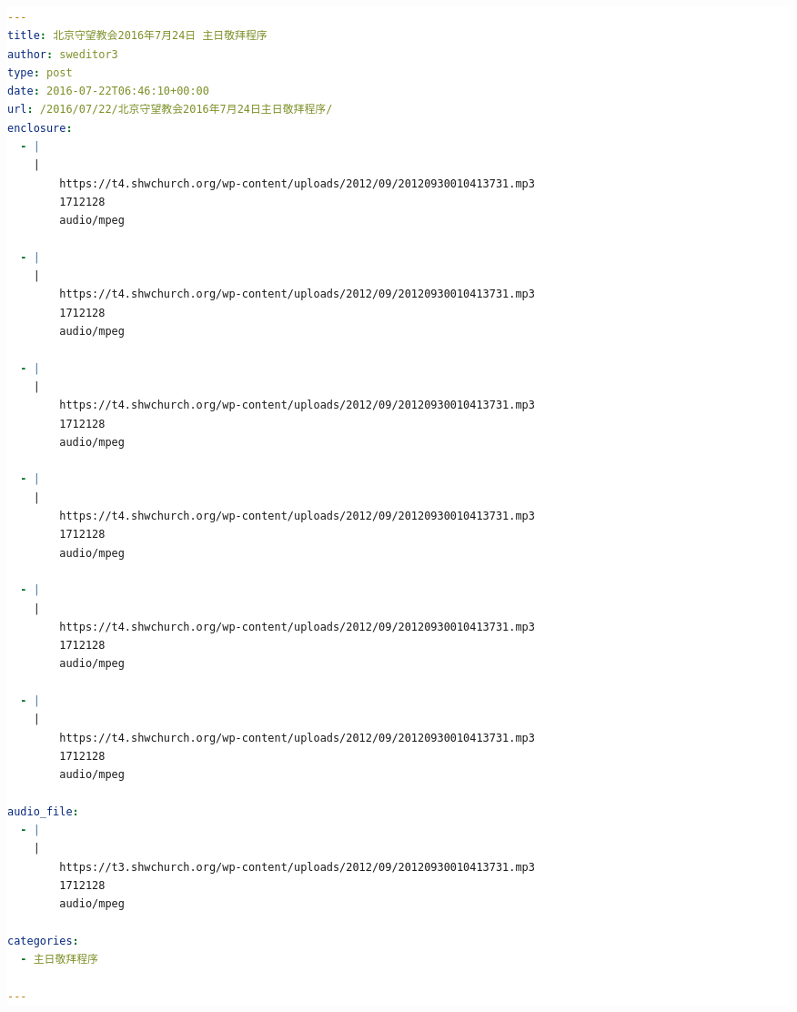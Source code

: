 ```yaml
---
title: 北京守望教会2016年7月24日 主日敬拜程序
author: sweditor3
type: post
date: 2016-07-22T06:46:10+00:00
url: /2016/07/22/北京守望教会2016年7月24日主日敬拜程序/
enclosure:
  - |
    |
        https://t4.shwchurch.org/wp-content/uploads/2012/09/20120930010413731.mp3
        1712128
        audio/mpeg
        
  - |
    |
        https://t4.shwchurch.org/wp-content/uploads/2012/09/20120930010413731.mp3
        1712128
        audio/mpeg
        
  - |
    |
        https://t4.shwchurch.org/wp-content/uploads/2012/09/20120930010413731.mp3
        1712128
        audio/mpeg
        
  - |
    |
        https://t4.shwchurch.org/wp-content/uploads/2012/09/20120930010413731.mp3
        1712128
        audio/mpeg
        
  - |
    |
        https://t4.shwchurch.org/wp-content/uploads/2012/09/20120930010413731.mp3
        1712128
        audio/mpeg
        
  - |
    |
        https://t4.shwchurch.org/wp-content/uploads/2012/09/20120930010413731.mp3
        1712128
        audio/mpeg
        
audio_file:
  - |
    |
        https://t3.shwchurch.org/wp-content/uploads/2012/09/20120930010413731.mp3
        1712128
        audio/mpeg
        
categories:
  - 主日敬拜程序

---
```
